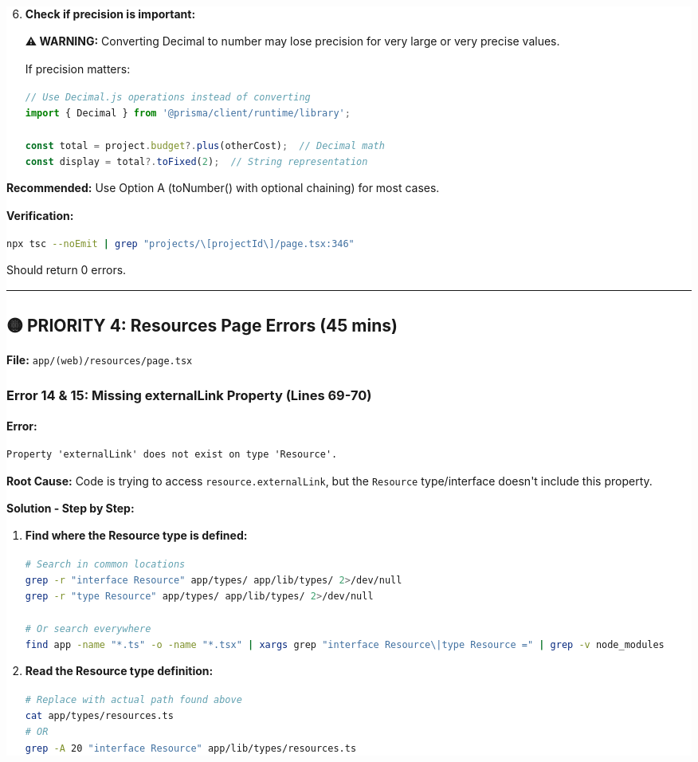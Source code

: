 6. **Check if precision is important:**

   **⚠️ WARNING:** Converting Decimal to number may lose precision for very large or very precise values.

   If precision matters:
   ```typescript
   // Use Decimal.js operations instead of converting
   import { Decimal } from '@prisma/client/runtime/library';

   const total = project.budget?.plus(otherCost);  // Decimal math
   const display = total?.toFixed(2);  // String representation
   ```

**Recommended:** Use Option A (toNumber() with optional chaining) for most cases.

**Verification:**
```bash
npx tsc --noEmit | grep "projects/\[projectId\]/page.tsx:346"
```
Should return 0 errors.

---

## 🟡 **PRIORITY 4: Resources Page Errors (45 mins)**

**File:** `app/(web)/resources/page.tsx`

### Error 14 & 15: Missing externalLink Property (Lines 69-70)

**Error:**
```
Property 'externalLink' does not exist on type 'Resource'.
```

**Root Cause:**
Code is trying to access `resource.externalLink`, but the `Resource` type/interface doesn't include this property.

**Solution - Step by Step:**

1. **Find where the Resource type is defined:**
   ```bash
   # Search in common locations
   grep -r "interface Resource" app/types/ app/lib/types/ 2>/dev/null
   grep -r "type Resource" app/types/ app/lib/types/ 2>/dev/null

   # Or search everywhere
   find app -name "*.ts" -o -name "*.tsx" | xargs grep "interface Resource\|type Resource =" | grep -v node_modules
   ```

2. **Read the Resource type definition:**
   ```bash
   # Replace with actual path found above
   cat app/types/resources.ts
   # OR
   grep -A 20 "interface Resource" app/lib/types/resources.ts
   ```
